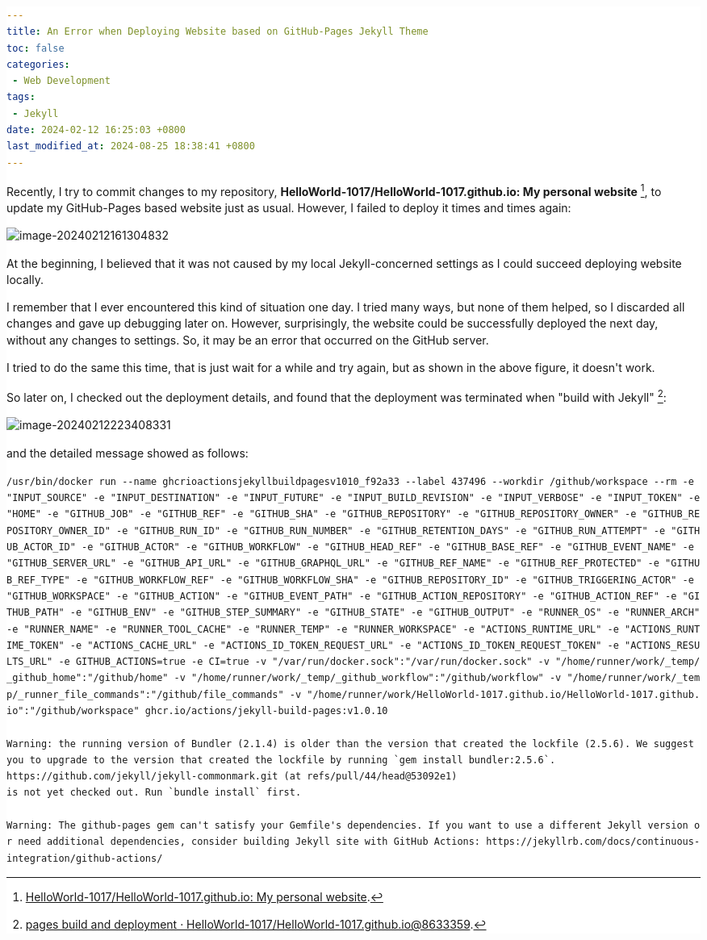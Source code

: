 ```yaml
---
title: An Error when Deploying Website based on GitHub-Pages Jekyll Theme
toc: false
categories:
 - Web Development
tags:
 - Jekyll
date: 2024-02-12 16:25:03 +0800
last_modified_at: 2024-08-25 18:38:41 +0800
---
```


Recently, I try to commit changes to my repository, **HelloWorld-1017/HelloWorld-1017.github.io: My personal website** [^1], to update my GitHub-Pages based website just as usual. However, I failed to deploy it times and times again:

![image-20240212161304832](https://raw.githubusercontent.com/HelloWorld-1017/blog-images/main/imgs/202402121613913.png)

At the beginning, I believed that it was not caused by my local Jekyll-concerned settings as I could succeed deploying website locally. 

I remember that I ever encountered this kind of situation one day. I tried many ways, but none of them helped, so I discarded all changes and gave up debugging later on. However, surprisingly, the website could be successfully deployed the next day, without any changes to settings. So, it may be an error that occurred on the GitHub server.

I tried to do the same this time, that is just wait for a while and try again, but as shown in the above figure, it doesn't work.

So later on, I checked out the deployment details, and found that the deployment was terminated when "build with Jekyll" [^2]:

![image-20240212223408331](https://raw.githubusercontent.com/HelloWorld-1017/blog-images/main/imgs/202402122234415.png)

and the detailed message showed as follows:

```
/usr/bin/docker run --name ghcrioactionsjekyllbuildpagesv1010_f92a33 --label 437496 --workdir /github/workspace --rm -e "INPUT_SOURCE" -e "INPUT_DESTINATION" -e "INPUT_FUTURE" -e "INPUT_BUILD_REVISION" -e "INPUT_VERBOSE" -e "INPUT_TOKEN" -e "HOME" -e "GITHUB_JOB" -e "GITHUB_REF" -e "GITHUB_SHA" -e "GITHUB_REPOSITORY" -e "GITHUB_REPOSITORY_OWNER" -e "GITHUB_REPOSITORY_OWNER_ID" -e "GITHUB_RUN_ID" -e "GITHUB_RUN_NUMBER" -e "GITHUB_RETENTION_DAYS" -e "GITHUB_RUN_ATTEMPT" -e "GITHUB_ACTOR_ID" -e "GITHUB_ACTOR" -e "GITHUB_WORKFLOW" -e "GITHUB_HEAD_REF" -e "GITHUB_BASE_REF" -e "GITHUB_EVENT_NAME" -e "GITHUB_SERVER_URL" -e "GITHUB_API_URL" -e "GITHUB_GRAPHQL_URL" -e "GITHUB_REF_NAME" -e "GITHUB_REF_PROTECTED" -e "GITHUB_REF_TYPE" -e "GITHUB_WORKFLOW_REF" -e "GITHUB_WORKFLOW_SHA" -e "GITHUB_REPOSITORY_ID" -e "GITHUB_TRIGGERING_ACTOR" -e "GITHUB_WORKSPACE" -e "GITHUB_ACTION" -e "GITHUB_EVENT_PATH" -e "GITHUB_ACTION_REPOSITORY" -e "GITHUB_ACTION_REF" -e "GITHUB_PATH" -e "GITHUB_ENV" -e "GITHUB_STEP_SUMMARY" -e "GITHUB_STATE" -e "GITHUB_OUTPUT" -e "RUNNER_OS" -e "RUNNER_ARCH" -e "RUNNER_NAME" -e "RUNNER_TOOL_CACHE" -e "RUNNER_TEMP" -e "RUNNER_WORKSPACE" -e "ACTIONS_RUNTIME_URL" -e "ACTIONS_RUNTIME_TOKEN" -e "ACTIONS_CACHE_URL" -e "ACTIONS_ID_TOKEN_REQUEST_URL" -e "ACTIONS_ID_TOKEN_REQUEST_TOKEN" -e "ACTIONS_RESULTS_URL" -e GITHUB_ACTIONS=true -e CI=true -v "/var/run/docker.sock":"/var/run/docker.sock" -v "/home/runner/work/_temp/_github_home":"/github/home" -v "/home/runner/work/_temp/_github_workflow":"/github/workflow" -v "/home/runner/work/_temp/_runner_file_commands":"/github/file_commands" -v "/home/runner/work/HelloWorld-1017.github.io/HelloWorld-1017.github.io":"/github/workspace" ghcr.io/actions/jekyll-build-pages:v1.0.10

Warning: the running version of Bundler (2.1.4) is older than the version that created the lockfile (2.5.6). We suggest you to upgrade to the version that created the lockfile by running `gem install bundler:2.5.6`.
https://github.com/jekyll/jekyll-commonmark.git (at refs/pull/44/head@53092e1)
is not yet checked out. Run `bundle install` first.

Warning: The github-pages gem can't satisfy your Gemfile's dependencies. If you want to use a different Jekyll version or need additional dependencies, consider building Jekyll site with GitHub Actions: https://jekyllrb.com/docs/continuous-integration/github-actions/
```

[^1]: [HelloWorld-1017/HelloWorld-1017.github.io: My personal website](https://github.com/HelloWorld-1017/HelloWorld-1017.github.io).
[^2]: [pages build and deployment · HelloWorld-1017/HelloWorld-1017.github.io@8633359](https://github.com/HelloWorld-1017/HelloWorld-1017.github.io/actions/runs/7868662944/job/21466270928).
[^3]: [pages build and deployment · HelloWorld-1017/HelloWorld-1017.github.io@3bb778a](https://github.com/HelloWorld-1017/HelloWorld-1017.github.io/actions/runs/7771504966/job/21192879283).
[^4]: [github jekyll page build keeps failing - Stack Overflow](https://stackoverflow.com/questions/77972098/github-jekyll-page-build-keeps-failing).
[^5]: [https://stackoverflow.com/a/77973548/22763127](https://stackoverflow.com/a/77973548/22763127).
[^6]: [Update 404.md · HelloWorld-1017/HelloWorld-1017.github.io@7f83c20](https://github.com/HelloWorld-1017/HelloWorld-1017.github.io/commit/7f83c20d2c568b3a678b70064f837043e2cc747c).